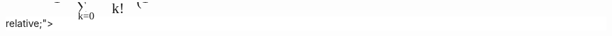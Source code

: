 relative;"><nobr aria-hidden="true"><span class="math" id="MathJax-Span-175" style="width: 18.191em; display: inline-block;"><span style="display: inline-block; position: relative; width: 16.206em; height: 0px; font-size: 112%;"><span style="position: absolute; clip: rect(1.326em, 1016.04em, 5.514em, -999.997em); top: -3.635em; left: 0em;"><span class="mrow" id="MathJax-Span-176"><span class="semantics" id="MathJax-Span-177"><span class="mstyle" id="MathJax-Span-178"><span class="mrow" id="MathJax-Span-179"><span class="mn" id="MathJax-Span-180" style="font-size: 135%; font-family: STIXGeneral-Regular;">1</span><span class="mo" id="MathJax-Span-181" style="font-size: 135%; font-family: STIXGeneral-Regular; padding-left: 0.278em;">−</span><span class="munderover" id="MathJax-Span-182" style="padding-left: 0.333em;"><span style="display: inline-block; position: relative; width: 1.766em; height: 0px;"><span style="position: absolute; clip: rect(3.585em, 1001.6em, 5.9em, -999.997em); top: -5.068em; left: 0em;"><span class="mo" id="MathJax-Span-183" style="font-size: 135%; font-family: STIXSizeOneSym; vertical-align: -0.548em;">∑</span><span style="display: inline-block; width: 0px; height: 5.073em;"></span></span><span style="position: absolute; clip: rect(3.199em, 1001.55em, 4.357em, -999.997em); top: -2.477em; left: 0.113em;"><span class="texatom" id="MathJax-Span-184"><span class="mrow" id="MathJax-Span-185"><span class="mi" id="MathJax-Span-186" style="font-size: 95.5%; font-family: STIXGeneral-Italic;">k<span style="display: inline-block; overflow: hidden; height: 1px; width: 0.003em;"></span></span><span class="mo" id="MathJax-Span-187" style="font-size: 95.5%; font-family: STIXGeneral-Regular;">=</span><span class="mn" id="MathJax-Span-188" style="font-size: 95.5%; font-family: STIXGeneral-Regular;">0</span></span></span><span style="display: inline-block; width: 0px; height: 4.026em;"></span></span><span style="position: absolute; clip: rect(3.31em, 1000.39em, 4.247em, -999.997em); top: -5.619em; left: 0.664em;"><span class="texatom" id="MathJax-Span-189"><span class="mrow" id="MathJax-Span-190"><span class="mi" id="MathJax-Span-191" style="font-size: 95.5%; font-family: STIXGeneral-Italic;">z</span></span></span><span style="display: inline-block; width: 0px; height: 4.026em;"></span></span></span></span><span class="mfrac" id="MathJax-Span-192" style="padding-left: 0.278em;"><span style="display: inline-block; position: relative; width: 3.089em; height: 0px; margin-right: 0.168em; margin-left: 0.168em;"><span style="position: absolute; clip: rect(2.648em, 1002.98em, 4.191em, -999.997em); top: -4.958em; left: 50%; margin-left: -1.485em;"><span class="mrow" id="MathJax-Span-193"><span class="msup" id="MathJax-Span-194"><span style="display: inline-block; position: relative; width: 1.16em; height: 0px;"><span style="position: absolute; clip: rect(3.971em, 1000.61em, 5.239em, -999.997em); top: -5.068em; left: 0em;"><span class="mi" id="MathJax-Span-195" style="font-size: 135%; font-family: STIXGeneral-Italic;">λ</span><span style="display: inline-block; width: 0px; height: 5.073em;"></span></span><span style="position: absolute; top: -4.572em; left: 0.609em;"><span class="mi" id="MathJax-Span-196" style="font-size: 95.5%; font-family: STIXGeneral-Italic;">k<span style="display: inline-block; overflow: hidden; height: 1px; width: 0.003em;"></span></span><span style="display: inline-block; width: 0px; height: 4.026em;"></span></span></span></span><span class="msup" id="MathJax-Span-197"><span style="display: inline-block; position: relative; width: 1.822em; height: 0px;"><span style="position: absolute; clip: rect(4.302em, 1000.55em, 5.239em, -999.997em); top: -5.068em; left: 0em;"><span class="mi" id="MathJax-Span-198" style="font-size: 135%; font-family: STIXGeneral-Italic;">e</span><span style="display: inline-block; width: 0px; height: 5.073em;"></span></span><span style="position: absolute; top: -4.517em; left: 0.609em;"><span class="texatom" id="MathJax-Span-199"><span class="mrow" id="MathJax-Span-200"><span class="mo" id="MathJax-Span-201" style="font-size: 95.5%; font-family: STIXGeneral-Regular;">−</span><span class="mi" id="MathJax-Span-202" style="font-size: 95.5%; font-family: STIXGeneral-Italic;">λ</span></span></span><span style="display: inline-block; width: 0px; height: 4.026em;"></span></span></span></span></span><span style="display: inline-block; width: 0px; height: 4.026em;"></span></span><span style="position: absolute; clip: rect(2.924em, 1000.94em, 4.191em, -999.997em); top: -3.084em; left: 50%; margin-left: -0.548em;"><span class="mrow" id="MathJax-Span-203"><span class="mi" id="MathJax-Span-204" style="font-size: 135%; font-family: STIXGeneral-Italic;">k<span style="display: inline-block; overflow: hidden; height: 1px; width: 0.003em;"></span></span><span class="mo" id="MathJax-Span-205" style="font-size: 135%; font-family: STIXGeneral-Regular;">!</span></span><span style="display: inline-block; width: 0px; height: 4.026em;"></span></span><span style="position: absolute; clip: rect(0.885em, 1003.09em, 1.27em, -999.997em); top: -1.375em; left: 0em;"><span style="display: inline-block; overflow: hidden; vertical-align: 0em; border-top: 1.5px solid; width: 3.089em; height: 0px;"></span><span style="display: inline-block; width: 0px; height: 1.105em;"></span></span></span></span><span class="mrow" id="MathJax-Span-206"><span class="mo" id="MathJax-Span-207" style="vertical-align: -0.273em;"><span><span style="font-size: 135%; font-family: STIXSizeOneSym;">(</span></span></span><span class="mrow" id="MathJax-Span-208"><span class="mn" id="MathJax-Span-209" style="font-size: 135%; font-family: STIXGeneral-Regular;">1</span><span class="mo" id="MathJax-Span-210" style="font-size: 135%; font-family: STIXGeneral-Regular; padding-left: 0.278em;">−</span>